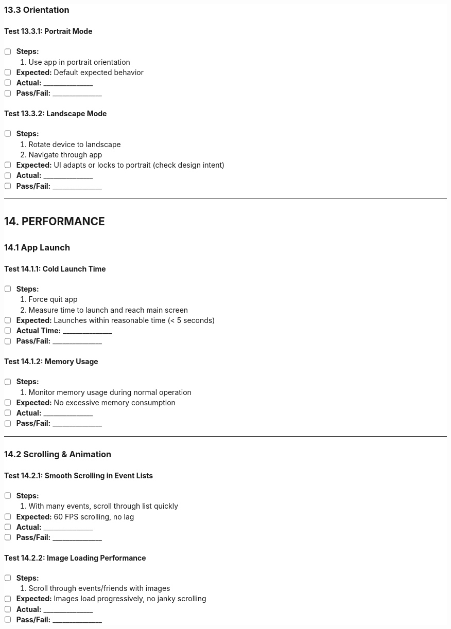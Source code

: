 
### 13.3 Orientation

#### Test 13.3.1: Portrait Mode
- [ ] **Steps:**
  1. Use app in portrait orientation
- [ ] **Expected:** Default expected behavior
- [ ] **Actual:** _______________
- [ ] **Pass/Fail:** _______________

#### Test 13.3.2: Landscape Mode
- [ ] **Steps:**
  1. Rotate device to landscape
  2. Navigate through app
- [ ] **Expected:** UI adapts or locks to portrait (check design intent)
- [ ] **Actual:** _______________
- [ ] **Pass/Fail:** _______________

---

## 14. PERFORMANCE

### 14.1 App Launch

#### Test 14.1.1: Cold Launch Time
- [ ] **Steps:**
  1. Force quit app
  2. Measure time to launch and reach main screen
- [ ] **Expected:** Launches within reasonable time (< 5 seconds)
- [ ] **Actual Time:** _______________
- [ ] **Pass/Fail:** _______________

#### Test 14.1.2: Memory Usage
- [ ] **Steps:**
  1. Monitor memory usage during normal operation
- [ ] **Expected:** No excessive memory consumption
- [ ] **Actual:** _______________
- [ ] **Pass/Fail:** _______________

---

### 14.2 Scrolling & Animation

#### Test 14.2.1: Smooth Scrolling in Event Lists
- [ ] **Steps:**
  1. With many events, scroll through list quickly
- [ ] **Expected:** 60 FPS scrolling, no lag
- [ ] **Actual:** _______________
- [ ] **Pass/Fail:** _______________

#### Test 14.2.2: Image Loading Performance
- [ ] **Steps:**
  1. Scroll through events/friends with images
- [ ] **Expected:** Images load progressively, no janky scrolling
- [ ] **Actual:** _______________
- [ ] **Pass/Fail:** _______________
